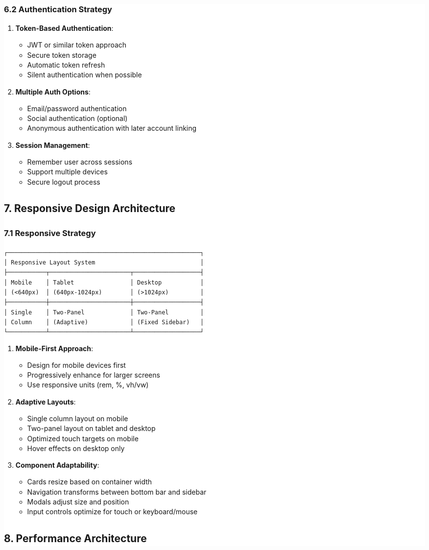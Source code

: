 ### 6.2 Authentication Strategy

1. **Token-Based Authentication**:
   - JWT or similar token approach
   - Secure token storage
   - Automatic token refresh
   - Silent authentication when possible

2. **Multiple Auth Options**:
   - Email/password authentication
   - Social authentication (optional)
   - Anonymous authentication with later account linking

3. **Session Management**:
   - Remember user across sessions
   - Support multiple devices
   - Secure logout process

## 7. Responsive Design Architecture

### 7.1 Responsive Strategy

```
┌───────────────────────────────────────────────────────┐
│ Responsive Layout System                              │
├───────────┬───────────────────────┬───────────────────┤
│ Mobile    │ Tablet                │ Desktop           │
│ (<640px)  │ (640px-1024px)        │ (>1024px)         │
├───────────┼───────────────────────┼───────────────────┤
│ Single    │ Two-Panel             │ Two-Panel         │
│ Column    │ (Adaptive)            │ (Fixed Sidebar)   │
└───────────┴───────────────────────┴───────────────────┘
```

1. **Mobile-First Approach**:
   - Design for mobile devices first
   - Progressively enhance for larger screens
   - Use responsive units (rem, %, vh/vw)

2. **Adaptive Layouts**:
   - Single column layout on mobile
   - Two-panel layout on tablet and desktop
   - Optimized touch targets on mobile
   - Hover effects on desktop only

3. **Component Adaptability**:
   - Cards resize based on container width
   - Navigation transforms between bottom bar and sidebar
   - Modals adjust size and position
   - Input controls optimize for touch or keyboard/mouse

## 8. Performance Architecture
